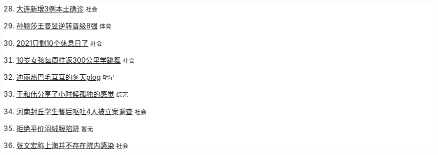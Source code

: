 28. [大连新增3例本土确诊](https://m.weibo.cn/search?containerid=100103type%3D1%26t%3D10%26q%3D%23%E5%A4%A7%E8%BF%9E%E6%96%B0%E5%A2%9E3%E4%BE%8B%E6%9C%AC%E5%9C%9F%E7%A1%AE%E8%AF%8A%23&isnewpage=1&extparam=seat%3D1%26filter_type%3Drealtimehot%26dgr%3D0%26cate%3D0%26pos%3D26%26realpos%3D27%26flag%3D0%26c_type%3D31%26display_time%3D1637980570%26pre_seqid%3D1637980570131088469334&luicode=10000011&lfid=106003type%3D25%26t%3D3%26disable_hot%3D1%26filter_type%3Drealtimehot) `社会` 

29. [孙颖莎王曼昱逆转晋级8强](https://m.weibo.cn/search?containerid=100103type%3D1%26t%3D10%26q%3D%23%E5%AD%99%E9%A2%96%E8%8E%8E%E7%8E%8B%E6%9B%BC%E6%98%B1%E9%80%86%E8%BD%AC%E6%99%8B%E7%BA%A78%E5%BC%BA%23&isnewpage=1&extparam=seat%3D1%26filter_type%3Drealtimehot%26dgr%3D0%26cate%3D0%26pos%3D27%26realpos%3D28%26flag%3D1%26c_type%3D31%26display_time%3D1637980570%26pre_seqid%3D1637980570131088469334&luicode=10000011&lfid=106003type%3D25%26t%3D3%26disable_hot%3D1%26filter_type%3Drealtimehot) `体育` 

30. [2021只剩10个休息日了](https://m.weibo.cn/search?containerid=100103type%3D1%26t%3D10%26q%3D%232021%E5%8F%AA%E5%89%A910%E4%B8%AA%E4%BC%91%E6%81%AF%E6%97%A5%E4%BA%86%23&isnewpage=1&extparam=seat%3D1%26filter_type%3Drealtimehot%26dgr%3D0%26cate%3D0%26pos%3D28%26realpos%3D29%26flag%3D1%26c_type%3D31%26display_time%3D1637980570%26pre_seqid%3D1637980570131088469334&luicode=10000011&lfid=106003type%3D25%26t%3D3%26disable_hot%3D1%26filter_type%3Drealtimehot) `社会` 

31. [10岁女孩每周往返300公里学跳舞](https://m.weibo.cn/search?containerid=100103type%3D1%26t%3D10%26q%3D%2310%E5%B2%81%E5%A5%B3%E5%AD%A9%E6%AF%8F%E5%91%A8%E5%BE%80%E8%BF%94300%E5%85%AC%E9%87%8C%E5%AD%A6%E8%B7%B3%E8%88%9E%23&isnewpage=1&extparam=seat%3D1%26filter_type%3Drealtimehot%26dgr%3D0%26cate%3D0%26pos%3D29%26realpos%3D30%26flag%3D0%26c_type%3D31%26display_time%3D1637980570%26pre_seqid%3D1637980570131088469334&luicode=10000011&lfid=106003type%3D25%26t%3D3%26disable_hot%3D1%26filter_type%3Drealtimehot) `社会` 

32. [迪丽热巴毛茸茸的冬天plog](https://m.weibo.cn/search?containerid=100103type%3D1%26t%3D10%26q%3D%23%E8%BF%AA%E4%B8%BD%E7%83%AD%E5%B7%B4%E6%AF%9B%E8%8C%B8%E8%8C%B8%E7%9A%84%E5%86%AC%E5%A4%A9plog%23&isnewpage=1&extparam=seat%3D1%26filter_type%3Drealtimehot%26dgr%3D0%26cate%3D0%26pos%3D30%26realpos%3D31%26flag%3D1%26c_type%3D31%26display_time%3D1637980570%26pre_seqid%3D1637980570131088469334&luicode=10000011&lfid=106003type%3D25%26t%3D3%26disable_hot%3D1%26filter_type%3Drealtimehot) `明星` 

33. [于和伟分享了小时候孤独的感觉](https://m.weibo.cn/search?containerid=100103type%3D1%26t%3D10%26q%3D%23%E4%BA%8E%E5%92%8C%E4%BC%9F%E5%88%86%E4%BA%AB%E4%BA%86%E5%B0%8F%E6%97%B6%E5%80%99%E5%AD%A4%E7%8B%AC%E7%9A%84%E6%84%9F%E8%A7%89%23&isnewpage=1&extparam=seat%3D1%26filter_type%3Drealtimehot%26dgr%3D0%26cate%3D0%26pos%3D31%26realpos%3D32%26flag%3D1025%26c_type%3D31%26display_time%3D1637980570%26pre_seqid%3D1637980570131088469334&luicode=10000011&lfid=106003type%3D25%26t%3D3%26disable_hot%3D1%26filter_type%3Drealtimehot) `综艺` 

34. [河南封丘学生餐后呕吐4人被立案调查](https://m.weibo.cn/search?containerid=100103type%3D1%26t%3D10%26q%3D%23%E6%B2%B3%E5%8D%97%E5%B0%81%E4%B8%98%E5%AD%A6%E7%94%9F%E9%A4%90%E5%90%8E%E5%91%95%E5%90%904%E4%BA%BA%E8%A2%AB%E7%AB%8B%E6%A1%88%E8%B0%83%E6%9F%A5%23&isnewpage=1&extparam=seat%3D1%26filter_type%3Drealtimehot%26dgr%3D0%26cate%3D0%26pos%3D32%26realpos%3D33%26flag%3D0%26c_type%3D31%26display_time%3D1637980570%26pre_seqid%3D1637980570131088469334&luicode=10000011&lfid=106003type%3D25%26t%3D3%26disable_hot%3D1%26filter_type%3Drealtimehot) `社会` 

35. [拒绝平价羽绒服陷阱](https://m.weibo.cn/search?containerid=100103type%3D1%26t%3D10%26q%3D%E6%8B%92%E7%BB%9D%E5%B9%B3%E4%BB%B7%E7%BE%BD%E7%BB%92%E6%9C%8D%E9%99%B7%E9%98%B1&isnewpage=1&extparam=seat%3D1%26filter_type%3Drealtimehot%26dgr%3D0%26cate%3D0%26pos%3D33%26realpos%3D34%26flag%3D1%26c_type%3D31%26display_time%3D1637980570%26pre_seqid%3D1637980570131088469334&luicode=10000011&lfid=106003type%3D25%26t%3D3%26disable_hot%3D1%26filter_type%3Drealtimehot) `暂无` 

36. [张文宏称上海并不存在院内感染](https://m.weibo.cn/search?containerid=100103type%3D1%26t%3D10%26q%3D%23%E5%BC%A0%E6%96%87%E5%AE%8F%E7%A7%B0%E4%B8%8A%E6%B5%B7%E5%B9%B6%E4%B8%8D%E5%AD%98%E5%9C%A8%E9%99%A2%E5%86%85%E6%84%9F%E6%9F%93%23&isnewpage=1&extparam=seat%3D1%26filter_type%3Drealtimehot%26dgr%3D0%26cate%3D0%26pos%3D34%26realpos%3D35%26flag%3D0%26c_type%3D31%26display_time%3D1637980570%26pre_seqid%3D1637980570131088469334&luicode=10000011&lfid=106003type%3D25%26t%3D3%26disable_hot%3D1%26filter_type%3Drealtimehot) `社会` 
